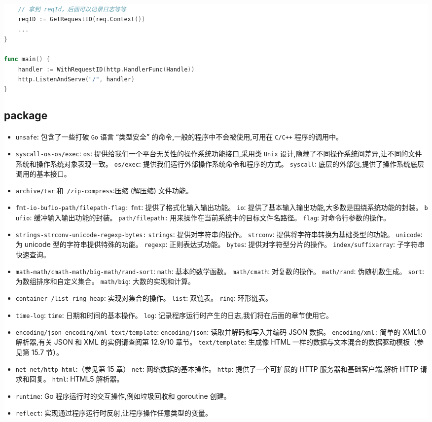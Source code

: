 ```go
    // 拿到 reqId，后面可以记录日志等等
    reqID := GetRequestID(req.Context())
    ...
}

func main() {
    handler := WithRequestID(http.HandlerFunc(Handle))
    http.ListenAndServe("/", handler)
}
```

## package

- `unsafe`: 包含了一些打破 `Go` 语言 “类型安全” 的命令,一般的程序中不会被使用,可用在 `C/C++` 程序的调用中。
- `syscall-os-os/exec`:
  `os`: 提供给我们一个平台无关性的操作系统功能接口,采用类 `Unix` 设计,隐藏了不同操作系统间差异,让不同的文件系统和操作系统对象表现一致。
  `os/exec`: 提供我们运行外部操作系统命令和程序的方式。
  `syscall`: 底层的外部包,提供了操作系统底层调用的基本接口。

- `archive/tar` 和` /zip-compress`:压缩 (解压缩) 文件功能。
- `fmt-io-bufio-path/filepath-flag:`
  `fmt`: 提供了格式化输入输出功能。
  `io`: 提供了基本输入输出功能,大多数是围绕系统功能的封装。
  `bufio`: 缓冲输入输出功能的封装。
  `path/filepath:` 用来操作在当前系统中的目标文件名路径。
  `flag`: 对命令行参数的操作。
- `strings-strconv-unicode-regexp-bytes:`
  `strings`: 提供对字符串的操作。
  `strconv`: 提供将字符串转换为基础类型的功能。
  `unicode`: 为 unicode 型的字符串提供特殊的功能。
  `regexp`: 正则表达式功能。
  `bytes`: 提供对字符型分片的操作。
  `index/suffixarray`: 子字符串快速查询。
- `math-math/cmath-math/big-math/rand-sort`:
  `math`: 基本的数学函数。
  `math/cmath`: 对复数的操作。
  `math/rand`: 伪随机数生成。
  `sort`: 为数组排序和自定义集合。
  `math/big`: 大数的实现和计算。
- `container-/list-ring-heap`: 实现对集合的操作。
  `list`: 双链表。
  `ring`: 环形链表。
- `time-log`:
  `time`: 日期和时间的基本操作。
  `log`: 记录程序运行时产生的日志,我们将在后面的章节使用它。
- `encoding/json-encoding/xml-text/template`:
  `encoding/json`: 读取并解码和写入并编码 JSON 数据。
  `encoding/xml:` 简单的 XML1.0 解析器,有关 JSON 和 XML 的实例请查阅第 12.9/10 章节。
  `text/template`: 生成像 HTML 一样的数据与文本混合的数据驱动模板（参见第 15.7 节）。
- `net-net/http-html`:（参见第 15 章）
  `net`: 网络数据的基本操作。
  `http`: 提供了一个可扩展的 HTTP 服务器和基础客户端,解析 HTTP 请求和回复。
  `html`: HTML5 解析器。
- `runtime`: Go 程序运行时的交互操作,例如垃圾回收和 goroutine 创建。
- `reflect`: 实现通过程序运行时反射,让程序操作任意类型的变量。
